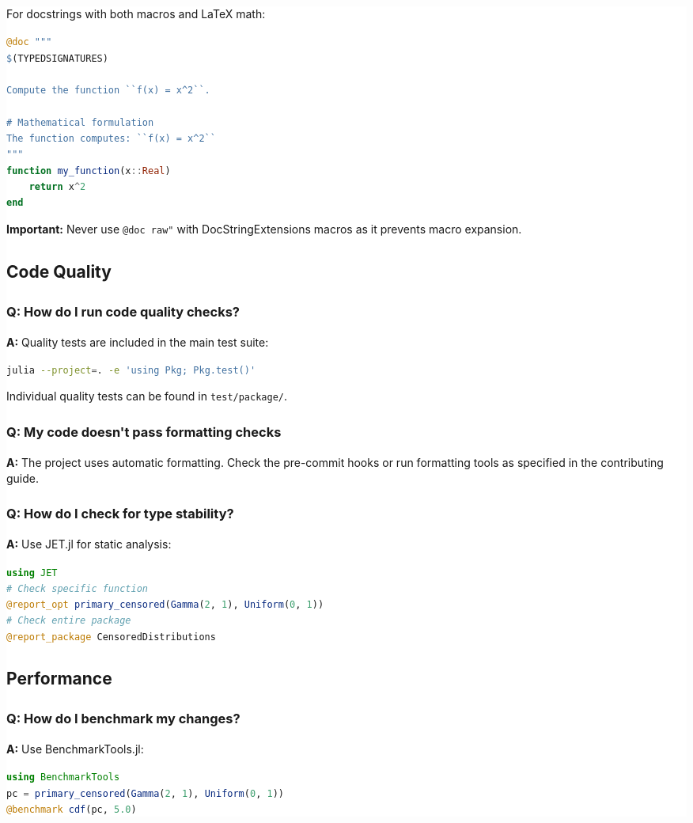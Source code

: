 For docstrings with both macros and LaTeX math:
```julia
@doc """
$(TYPEDSIGNATURES)

Compute the function ``f(x) = x^2``.

# Mathematical formulation
The function computes: ``f(x) = x^2``
"""
function my_function(x::Real)
    return x^2
end
```

**Important:** Never use `@doc raw"` with DocStringExtensions macros as it prevents macro expansion.

## Code Quality

### Q: How do I run code quality checks?

**A:** Quality tests are included in the main test suite:

```bash
julia --project=. -e 'using Pkg; Pkg.test()'
```

Individual quality tests can be found in `test/package/`.

### Q: My code doesn't pass formatting checks

**A:** The project uses automatic formatting. Check the pre-commit hooks or run formatting tools as specified in the contributing guide.

### Q: How do I check for type stability?

**A:** Use JET.jl for static analysis:

```julia
using JET
# Check specific function
@report_opt primary_censored(Gamma(2, 1), Uniform(0, 1))
# Check entire package
@report_package CensoredDistributions
```

## Performance

### Q: How do I benchmark my changes?

**A:** Use BenchmarkTools.jl:

```julia
using BenchmarkTools
pc = primary_censored(Gamma(2, 1), Uniform(0, 1))
@benchmark cdf(pc, 5.0)
```
